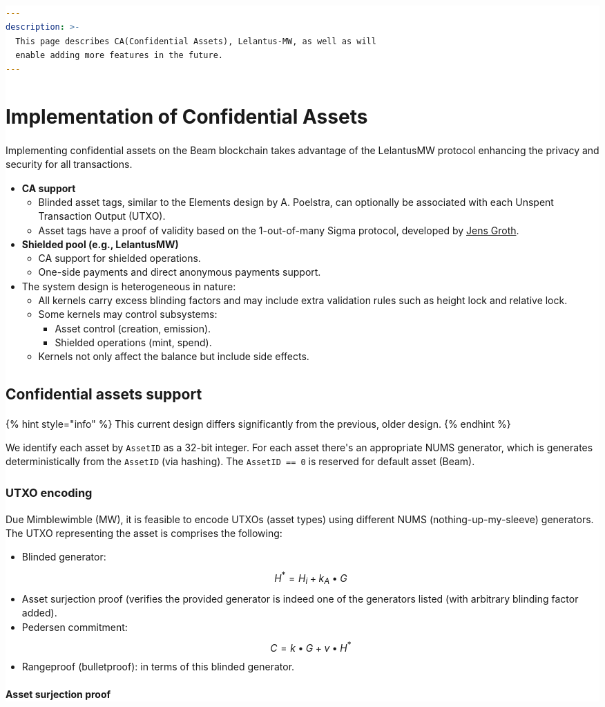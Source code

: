 ```yaml
---
description: >-
  This page describes CA(Confidential Assets), Lelantus-MW, as well as will
  enable adding more features in the future.
---
```


# Implementation of Confidential Assets

Implementing confidential assets on the Beam blockchain takes advantage of the LelantusMW protocol enhancing the privacy and security for all transactions.

* **CA support**
  * Blinded asset tags, similar to the Elements design by A. Poelstra, can optionally be associated with each Unspent Transaction Output (UTXO).
  * Asset tags have a proof of validity based on the 1-out-of-many Sigma protocol, developed by [Jens Groth](https://eprint.iacr.org/2014/764.pdf).
* **Shielded pool (e.g., LelantusMW)**
  * CA support for shielded operations.
  * One-side payments and direct anonymous payments support.
* The system design is heterogeneous in nature:
  * All kernels carry excess blinding factors and may include extra validation rules such as height lock and relative lock.
  * Some kernels may control subsystems:
    * Asset control (creation, emission).
    * Shielded operations (mint, spend).
  * Kernels not only affect the balance but include side effects.

## Confidential assets support

{% hint style="info" %}
This current design differs significantly from the previous, older design.
{% endhint %}

We identify each asset by `AssetID` as a 32-bit integer. For each asset there's an appropriate NUMS generator, which is generates deterministically from the `AssetID` (via hashing). The `AssetID == 0` is reserved for default asset (Beam).

### UTXO encoding

Due Mimblewimble (MW), it is feasible to encode UTXOs (asset types) using different NUMS (nothing-up-my-sleeve) generators. The UTXO representing the asset is comprises the following:

* Blinded generator: $$H^* = H_i + k_A•G$$
* Asset surjection proof (verifies the provided generator is indeed one of the generators listed (with arbitrary blinding factor added).
* Pedersen commitment: $$C = k•G + v•H^*$$
* Rangeproof (bulletproof): in terms of this blinded generator.

#### Asset surjection proof
